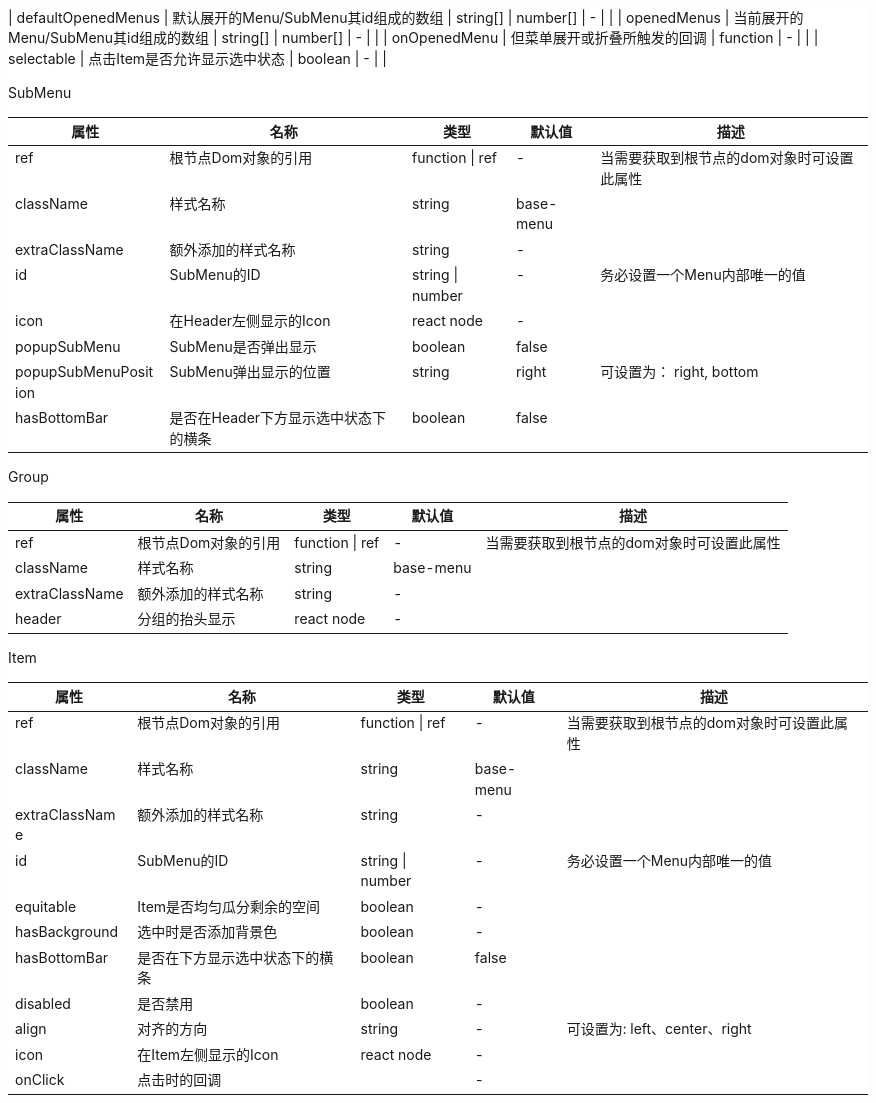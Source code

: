 | defaultOpenedMenus | 默认展开的Menu/SubMenu其id组成的数组 | string[] \| number[] | - |   |
| openedMenus | 当前展开的Menu/SubMenu其id组成的数组 | string[] \| number[] | - |   |
| onOpenedMenu | 但菜单展开或折叠所触发的回调 | function | - |   |
| selectable | 点击Item是否允许显示选中状态 | boolean | - |   |


SubMenu   

| 属性 | 名称 | 类型 | 默认值 | 描述 |
| --- | --- | --- | --- | --- |
| ref | 根节点Dom对象的引用 | function \| ref | - | 当需要获取到根节点的dom对象时可设置此属性 |
| className | 样式名称 | string | base-menu |  |
| extraClassName | 额外添加的样式名称 | string | - |  |
| id | SubMenu的ID | string \| number | - | 务必设置一个Menu内部唯一的值 |
| icon | 在Header左侧显示的Icon | react node | - |  |
| popupSubMenu | SubMenu是否弹出显示 | boolean | false |  |
| popupSubMenuPosition | SubMenu弹出显示的位置 | string | right | 可设置为： right, bottom  |
| hasBottomBar | 是否在Header下方显示选中状态下的横条 | boolean | false |  |


Group   

| 属性 | 名称 | 类型 | 默认值 | 描述 |
| --- | --- | --- | --- | --- |
| ref | 根节点Dom对象的引用 | function \| ref | - | 当需要获取到根节点的dom对象时可设置此属性 |
| className | 样式名称 | string | base-menu |  |
| extraClassName | 额外添加的样式名称 | string | - |  |
| header | 分组的抬头显示 | react node | - |  |



Item   

| 属性 | 名称 | 类型 | 默认值 | 描述 |
| --- | --- | --- | --- | --- |
| ref | 根节点Dom对象的引用 | function \| ref | - | 当需要获取到根节点的dom对象时可设置此属性 |
| className | 样式名称 | string | base-menu |  |
| extraClassName | 额外添加的样式名称 | string | - |  |
| id | SubMenu的ID | string \| number | - | 务必设置一个Menu内部唯一的值 |
| equitable | Item是否均匀瓜分剩余的空间 | boolean | - |  |
| hasBackground | 选中时是否添加背景色  | boolean | - |  |
| hasBottomBar | 是否在下方显示选中状态下的横条 | boolean | false |  |
| disabled | 是否禁用 | boolean | - |  |
| align | 对齐的方向 | string | - | 可设置为: left、center、right |
| icon | 在Item左侧显示的Icon | react node | - |  |
| onClick | 点击时的回调 |  | - |  |
